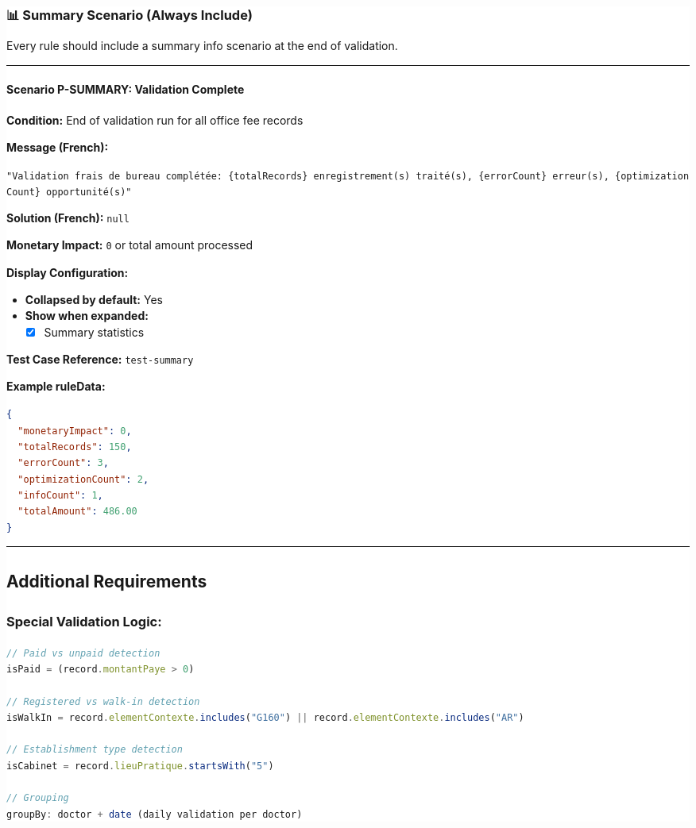 
### 📊 Summary Scenario (Always Include)

Every rule should include a summary info scenario at the end of validation.

---

#### Scenario P-SUMMARY: Validation Complete

**Condition:** End of validation run for all office fee records

**Message (French):**
```
"Validation frais de bureau complétée: {totalRecords} enregistrement(s) traité(s), {errorCount} erreur(s), {optimizationCount} opportunité(s)"
```

**Solution (French):** `null`

**Monetary Impact:** `0` or total amount processed

**Display Configuration:**
- **Collapsed by default:** Yes
- **Show when expanded:**
  - [X] Summary statistics

**Test Case Reference:** `test-summary`

**Example ruleData:**
```json
{
  "monetaryImpact": 0,
  "totalRecords": 150,
  "errorCount": 3,
  "optimizationCount": 2,
  "infoCount": 1,
  "totalAmount": 486.00
}
```

---

## Additional Requirements

### Special Validation Logic:
```javascript
// Paid vs unpaid detection
isPaid = (record.montantPaye > 0)

// Registered vs walk-in detection
isWalkIn = record.elementContexte.includes("G160") || record.elementContexte.includes("AR")

// Establishment type detection
isCabinet = record.lieuPratique.startsWith("5")

// Grouping
groupBy: doctor + date (daily validation per doctor)
```
